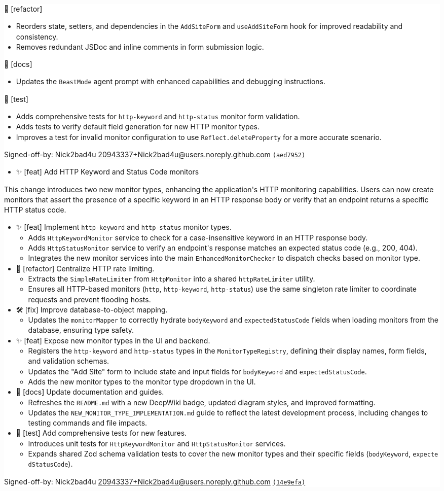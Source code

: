 🚜 [refactor]
- Reorders state, setters, and dependencies in the `AddSiteForm` and `useAddSiteForm` hook for improved readability and consistency.
- Removes redundant JSDoc and inline comments in form submission logic.

📝 [docs]
- Updates the `BeastMode` agent prompt with enhanced capabilities and debugging instructions.

🧪 [test]
- Adds comprehensive tests for `http-keyword` and `http-status` monitor form validation.
- Adds tests to verify default field generation for new HTTP monitor types.
- Improves a test for invalid monitor configuration to use `Reflect.deleteProperty` for a more accurate scenario.

Signed-off-by: Nick2bad4u <20943337+Nick2bad4u@users.noreply.github.com> [`(aed7952)`](https://github.com/Nick2bad4u/Uptime-Watcher/commit/aed7952e3e57df354fe4f43ad2155e5ab6063843)


- ✨ [feat] Add HTTP Keyword and Status Code monitors

This change introduces two new monitor types, enhancing the application's HTTP monitoring capabilities. Users can now create monitors that assert the presence of a specific keyword in an HTTP response body or verify that an endpoint returns a specific HTTP status code.

*   ✨ [feat] Implement `http-keyword` and `http-status` monitor types.
    *   Adds `HttpKeywordMonitor` service to check for a case-insensitive keyword in an HTTP response body.
    *   Adds `HttpStatusMonitor` service to verify an endpoint's response matches an expected status code (e.g., 200, 404).
    *   Integrates the new monitor services into the main `EnhancedMonitorChecker` to dispatch checks based on monitor type.
*   🚜 [refactor] Centralize HTTP rate limiting.
    *   Extracts the `SimpleRateLimiter` from `HttpMonitor` into a shared `httpRateLimiter` utility.
    *   Ensures all HTTP-based monitors (`http`, `http-keyword`, `http-status`) use the same singleton rate limiter to coordinate requests and prevent flooding hosts.
*   🛠️ [fix] Improve database-to-object mapping.
    *   Updates the `monitorMapper` to correctly hydrate `bodyKeyword` and `expectedStatusCode` fields when loading monitors from the database, ensuring type safety.
*   ✨ [feat] Expose new monitor types in the UI and backend.
    *   Registers the `http-keyword` and `http-status` types in the `MonitorTypeRegistry`, defining their display names, form fields, and validation schemas.
    *   Updates the "Add Site" form to include state and input fields for `bodyKeyword` and `expectedStatusCode`.
    *   Adds the new monitor types to the monitor type dropdown in the UI.
*   📝 [docs] Update documentation and guides.
    *   Refreshes the `README.md` with a new DeepWiki badge, updated diagram styles, and improved formatting.
    *   Updates the `NEW_MONITOR_TYPE_IMPLEMENTATION.md` guide to reflect the latest development process, including changes to testing commands and file impacts.
*   🧪 [test] Add comprehensive tests for new features.
    *   Introduces unit tests for `HttpKeywordMonitor` and `HttpStatusMonitor` services.
    *   Expands shared Zod schema validation tests to cover the new monitor types and their specific fields (`bodyKeyword`, `expectedStatusCode`).

Signed-off-by: Nick2bad4u <20943337+Nick2bad4u@users.noreply.github.com> [`(14e9efa)`](https://github.com/Nick2bad4u/Uptime-Watcher/commit/14e9efa30dd20a1f4753c7bef40f29509b3e22c1)
